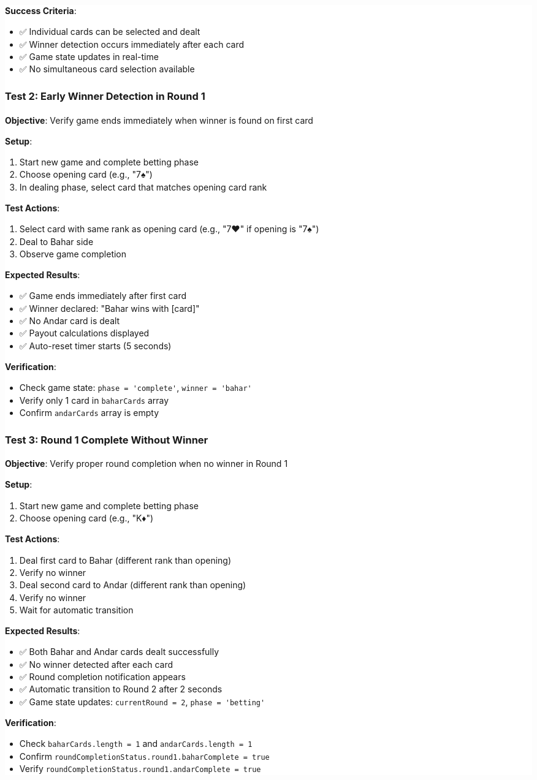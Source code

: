 **Success Criteria**:
- ✅ Individual cards can be selected and dealt
- ✅ Winner detection occurs immediately after each card
- ✅ Game state updates in real-time
- ✅ No simultaneous card selection available

### Test 2: Early Winner Detection in Round 1

**Objective**: Verify game ends immediately when winner is found on first card

**Setup**:
1. Start new game and complete betting phase
2. Choose opening card (e.g., "7♠")
3. In dealing phase, select card that matches opening card rank

**Test Actions**:
1. Select card with same rank as opening card (e.g., "7♥" if opening is "7♠")
2. Deal to Bahar side
3. Observe game completion

**Expected Results**:
- ✅ Game ends immediately after first card
- ✅ Winner declared: "Bahar wins with [card]"
- ✅ No Andar card is dealt
- ✅ Payout calculations displayed
- ✅ Auto-reset timer starts (5 seconds)

**Verification**:
- Check game state: `phase = 'complete'`, `winner = 'bahar'`
- Verify only 1 card in `baharCards` array
- Confirm `andarCards` array is empty

### Test 3: Round 1 Complete Without Winner

**Objective**: Verify proper round completion when no winner in Round 1

**Setup**:
1. Start new game and complete betting phase
2. Choose opening card (e.g., "K♦")

**Test Actions**:
1. Deal first card to Bahar (different rank than opening)
2. Verify no winner
3. Deal second card to Andar (different rank than opening)
4. Verify no winner
5. Wait for automatic transition

**Expected Results**:
- ✅ Both Bahar and Andar cards dealt successfully
- ✅ No winner detected after each card
- ✅ Round completion notification appears
- ✅ Automatic transition to Round 2 after 2 seconds
- ✅ Game state updates: `currentRound = 2`, `phase = 'betting'`

**Verification**:
- Check `baharCards.length = 1` and `andarCards.length = 1`
- Confirm `roundCompletionStatus.round1.baharComplete = true`
- Verify `roundCompletionStatus.round1.andarComplete = true`
